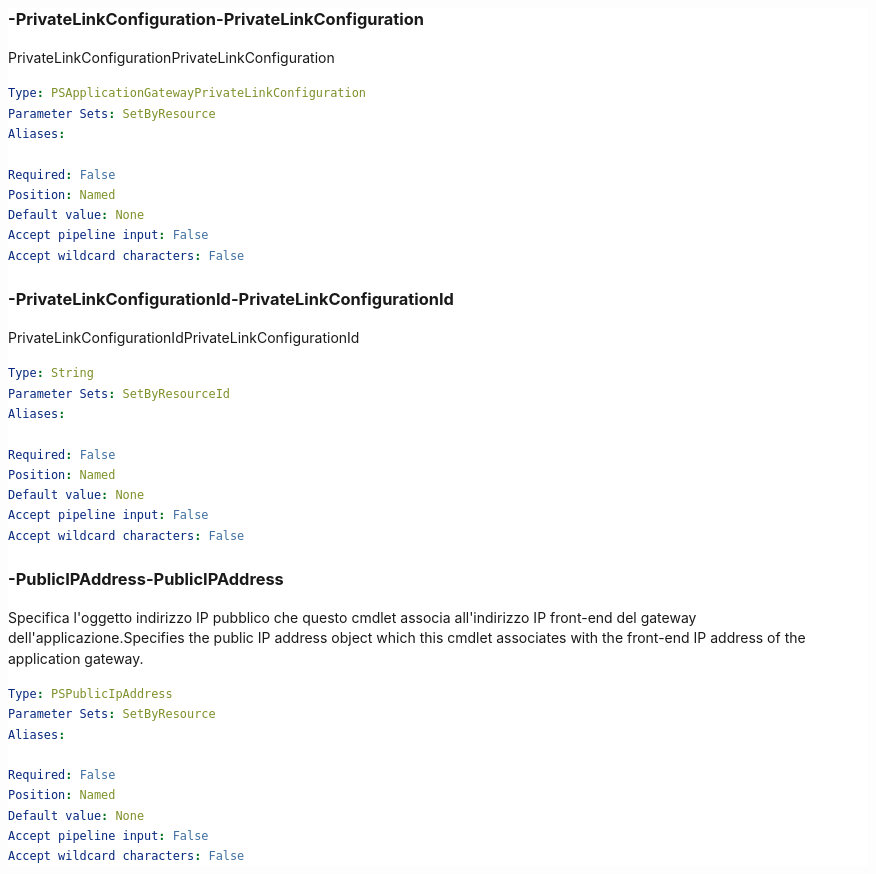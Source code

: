 ### <span data-ttu-id="23994-134">-PrivateLinkConfiguration</span><span class="sxs-lookup"><span data-stu-id="23994-134">-PrivateLinkConfiguration</span></span>
<span data-ttu-id="23994-135">PrivateLinkConfiguration</span><span class="sxs-lookup"><span data-stu-id="23994-135">PrivateLinkConfiguration</span></span>

```yaml
Type: PSApplicationGatewayPrivateLinkConfiguration
Parameter Sets: SetByResource
Aliases:

Required: False
Position: Named
Default value: None
Accept pipeline input: False
Accept wildcard characters: False
```

### <span data-ttu-id="23994-136">-PrivateLinkConfigurationId</span><span class="sxs-lookup"><span data-stu-id="23994-136">-PrivateLinkConfigurationId</span></span>
<span data-ttu-id="23994-137">PrivateLinkConfigurationId</span><span class="sxs-lookup"><span data-stu-id="23994-137">PrivateLinkConfigurationId</span></span>

```yaml
Type: String
Parameter Sets: SetByResourceId
Aliases:

Required: False
Position: Named
Default value: None
Accept pipeline input: False
Accept wildcard characters: False
```

### <span data-ttu-id="23994-138">-PublicIPAddress</span><span class="sxs-lookup"><span data-stu-id="23994-138">-PublicIPAddress</span></span>
<span data-ttu-id="23994-139">Specifica l'oggetto indirizzo IP pubblico che questo cmdlet associa all'indirizzo IP front-end del gateway dell'applicazione.</span><span class="sxs-lookup"><span data-stu-id="23994-139">Specifies the public IP address object which this cmdlet associates with the front-end IP address of the application gateway.</span></span>

```yaml
Type: PSPublicIpAddress
Parameter Sets: SetByResource
Aliases:

Required: False
Position: Named
Default value: None
Accept pipeline input: False
Accept wildcard characters: False
```
